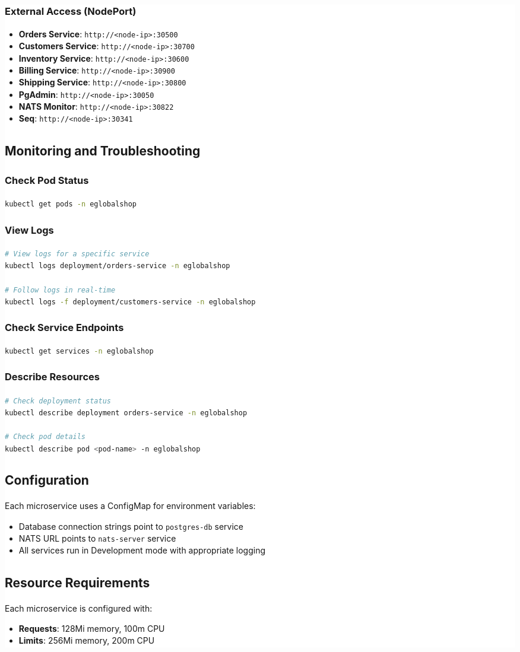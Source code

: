 ### External Access (NodePort)
- **Orders Service**: `http://<node-ip>:30500`
- **Customers Service**: `http://<node-ip>:30700`
- **Inventory Service**: `http://<node-ip>:30600`
- **Billing Service**: `http://<node-ip>:30900`
- **Shipping Service**: `http://<node-ip>:30800`
- **PgAdmin**: `http://<node-ip>:30050`
- **NATS Monitor**: `http://<node-ip>:30822`
- **Seq**: `http://<node-ip>:30341`

## Monitoring and Troubleshooting

### Check Pod Status
```bash
kubectl get pods -n eglobalshop
```

### View Logs
```bash
# View logs for a specific service
kubectl logs deployment/orders-service -n eglobalshop

# Follow logs in real-time
kubectl logs -f deployment/customers-service -n eglobalshop
```

### Check Service Endpoints
```bash
kubectl get services -n eglobalshop
```

### Describe Resources
```bash
# Check deployment status
kubectl describe deployment orders-service -n eglobalshop

# Check pod details
kubectl describe pod <pod-name> -n eglobalshop
```

## Configuration

Each microservice uses a ConfigMap for environment variables:
- Database connection strings point to `postgres-db` service
- NATS URL points to `nats-server` service
- All services run in Development mode with appropriate logging

## Resource Requirements

Each microservice is configured with:
- **Requests**: 128Mi memory, 100m CPU
- **Limits**: 256Mi memory, 200m CPU
